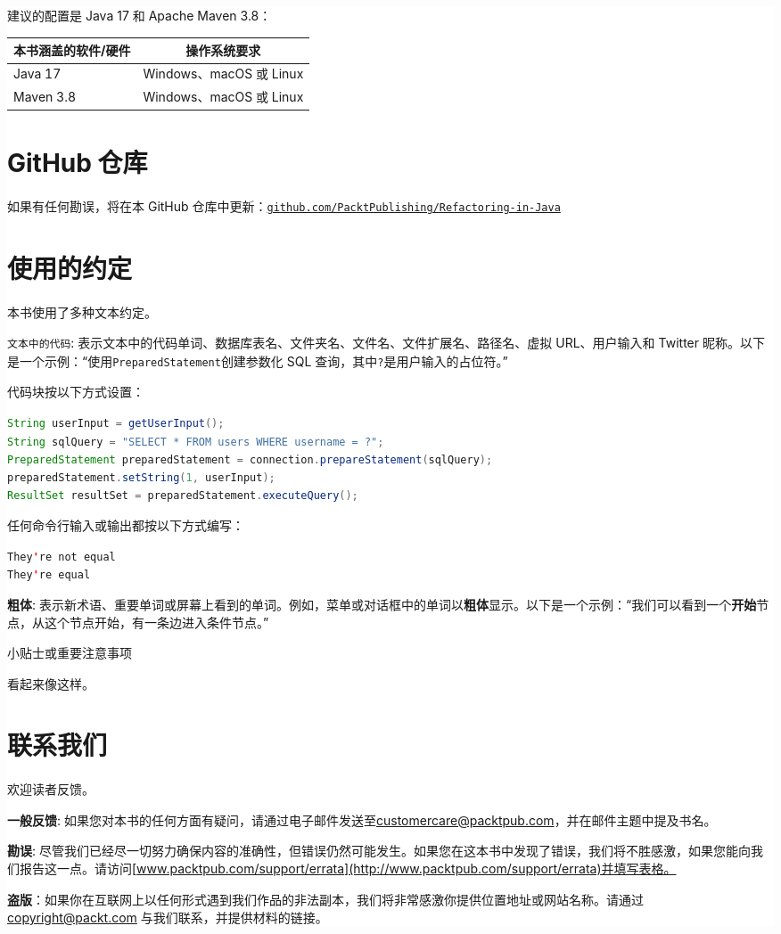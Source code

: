 建议的配置是 Java 17 和 Apache Maven 3.8：

| **本书涵盖的软件/硬件** | **操作系统要求** |
| --- | --- |
| Java 17 | Windows、macOS 或 Linux |
| Maven 3.8 | Windows、macOS 或 Linux |

# GitHub 仓库

如果有任何勘误，将在本 GitHub 仓库中更新：[`github.com/PacktPublishing/Refactoring-in-Java`](https://github.com/PacktPublishing/Refactoring-in-Java)

# 使用的约定

本书使用了多种文本约定。

`文本中的代码`: 表示文本中的代码单词、数据库表名、文件夹名、文件名、文件扩展名、路径名、虚拟 URL、用户输入和 Twitter 昵称。以下是一个示例：“使用`PreparedStatement`创建参数化 SQL 查询，其中`?`是用户输入的占位符。”

代码块按以下方式设置：

```java
String userInput = getUserInput();
String sqlQuery = "SELECT * FROM users WHERE username = ?";
PreparedStatement preparedStatement = connection.prepareStatement(sqlQuery);
preparedStatement.setString(1, userInput);
ResultSet resultSet = preparedStatement.executeQuery();
```

任何命令行输入或输出都按以下方式编写：

```java
They're not equal
They're equal
```

**粗体**: 表示新术语、重要单词或屏幕上看到的单词。例如，菜单或对话框中的单词以**粗体**显示。以下是一个示例：“我们可以看到一个**开始**节点，从这个节点开始，有一条边进入条件节点。”

小贴士或重要注意事项

看起来像这样。

# 联系我们

欢迎读者反馈。

**一般反馈**: 如果您对本书的任何方面有疑问，请通过电子邮件发送至[customercare@packtpub.com](http://customercare@packtpub.com)，并在邮件主题中提及书名。

**勘误**: 尽管我们已经尽一切努力确保内容的准确性，但错误仍然可能发生。如果您在这本书中发现了错误，我们将不胜感激，如果您能向我们报告这一点。请访问[www.packtpub.com/support/errata](http://www.packtpub.com/support/errata)并填写表格。

**盗版**：如果你在互联网上以任何形式遇到我们作品的非法副本，我们将非常感激你提供位置地址或网站名称。请通过 copyright@packt.com 与我们联系，并提供材料的链接。
